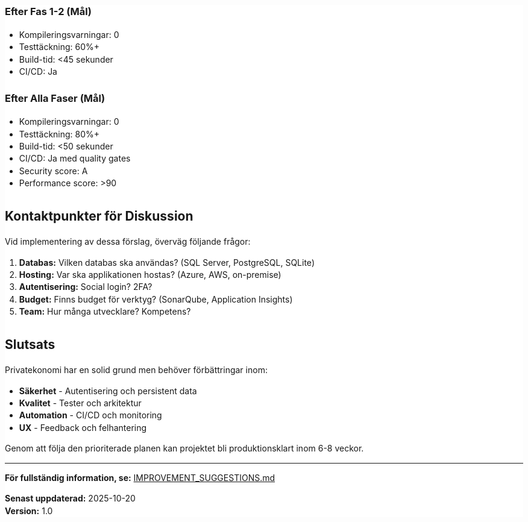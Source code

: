 ### Efter Fas 1-2 (Mål)
- Kompileringsvarningar: 0
- Testtäckning: 60%+
- Build-tid: <45 sekunder
- CI/CD: Ja

### Efter Alla Faser (Mål)
- Kompileringsvarningar: 0
- Testtäckning: 80%+
- Build-tid: <50 sekunder
- CI/CD: Ja med quality gates
- Security score: A
- Performance score: >90

## Kontaktpunkter för Diskussion

Vid implementering av dessa förslag, överväg följande frågor:

1. **Databas:** Vilken databas ska användas? (SQL Server, PostgreSQL, SQLite)
2. **Hosting:** Var ska applikationen hostas? (Azure, AWS, on-premise)
3. **Autentisering:** Social login? 2FA?
4. **Budget:** Finns budget för verktyg? (SonarQube, Application Insights)
5. **Team:** Hur många utvecklare? Kompetens?

## Slutsats

Privatekonomi har en solid grund men behöver förbättringar inom:
- **Säkerhet** - Autentisering och persistent data
- **Kvalitet** - Tester och arkitektur
- **Automation** - CI/CD och monitoring
- **UX** - Feedback och felhantering

Genom att följa den prioriterade planen kan projektet bli produktionsklart inom 6-8 veckor.

---

**För fullständig information, se:** [IMPROVEMENT_SUGGESTIONS.md](IMPROVEMENT_SUGGESTIONS.md)

**Senast uppdaterad:** 2025-10-20  
**Version:** 1.0
